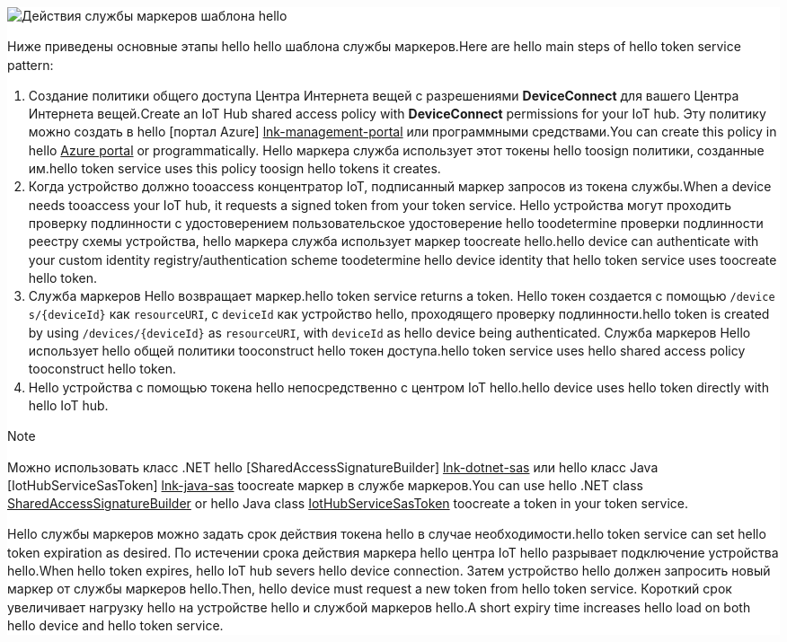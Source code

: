 ![Действия службы маркеров шаблона hello][img-tokenservice]

<span data-ttu-id="f7715-303">Ниже приведены основные этапы hello hello шаблона службы маркеров.</span><span class="sxs-lookup"><span data-stu-id="f7715-303">Here are hello main steps of hello token service pattern:</span></span>

1. <span data-ttu-id="f7715-304">Создание политики общего доступа Центра Интернета вещей с разрешениями **DeviceConnect** для вашего Центра Интернета вещей.</span><span class="sxs-lookup"><span data-stu-id="f7715-304">Create an IoT Hub shared access policy with **DeviceConnect** permissions for your IoT hub.</span></span> <span data-ttu-id="f7715-305">Эту политику можно создать в hello [портал Azure] [ lnk-management-portal] или программными средствами.</span><span class="sxs-lookup"><span data-stu-id="f7715-305">You can create this policy in hello [Azure portal][lnk-management-portal] or programmatically.</span></span> <span data-ttu-id="f7715-306">Hello маркера служба использует этот токены hello toosign политики, созданные им.</span><span class="sxs-lookup"><span data-stu-id="f7715-306">hello token service uses this policy toosign hello tokens it creates.</span></span>
1. <span data-ttu-id="f7715-307">Когда устройство должно tooaccess концентратор IoT, подписанный маркер запросов из токена службы.</span><span class="sxs-lookup"><span data-stu-id="f7715-307">When a device needs tooaccess your IoT hub, it requests a signed token from your token service.</span></span> <span data-ttu-id="f7715-308">Hello устройства могут проходить проверку подлинности с удостоверением пользовательское удостоверение hello toodetermine проверки подлинности реестру схемы устройства, hello маркера служба использует маркер toocreate hello.</span><span class="sxs-lookup"><span data-stu-id="f7715-308">hello device can authenticate with your custom identity registry/authentication scheme toodetermine hello device identity that hello token service uses toocreate hello token.</span></span>
1. <span data-ttu-id="f7715-309">Служба маркеров Hello возвращает маркер.</span><span class="sxs-lookup"><span data-stu-id="f7715-309">hello token service returns a token.</span></span> <span data-ttu-id="f7715-310">Hello токен создается с помощью `/devices/{deviceId}` как `resourceURI`, с `deviceId` как устройство hello, проходящего проверку подлинности.</span><span class="sxs-lookup"><span data-stu-id="f7715-310">hello token is created by using `/devices/{deviceId}` as `resourceURI`, with `deviceId` as hello device being authenticated.</span></span> <span data-ttu-id="f7715-311">Служба маркеров Hello использует hello общей политики tooconstruct hello токен доступа.</span><span class="sxs-lookup"><span data-stu-id="f7715-311">hello token service uses hello shared access policy tooconstruct hello token.</span></span>
1. <span data-ttu-id="f7715-312">Hello устройства с помощью токена hello непосредственно с центром IoT hello.</span><span class="sxs-lookup"><span data-stu-id="f7715-312">hello device uses hello token directly with hello IoT hub.</span></span>

> [!NOTE]
> <span data-ttu-id="f7715-313">Можно использовать класс .NET hello [SharedAccessSignatureBuilder] [ lnk-dotnet-sas] или hello класс Java [IotHubServiceSasToken] [ lnk-java-sas] toocreate маркер в службе маркеров.</span><span class="sxs-lookup"><span data-stu-id="f7715-313">You can use hello .NET class [SharedAccessSignatureBuilder][lnk-dotnet-sas] or hello Java class [IotHubServiceSasToken][lnk-java-sas] toocreate a token in your token service.</span></span>

<span data-ttu-id="f7715-314">Hello службы маркеров можно задать срок действия токена hello в случае необходимости.</span><span class="sxs-lookup"><span data-stu-id="f7715-314">hello token service can set hello token expiration as desired.</span></span> <span data-ttu-id="f7715-315">По истечении срока действия маркера hello центра IoT hello разрывает подключение устройства hello.</span><span class="sxs-lookup"><span data-stu-id="f7715-315">When hello token expires, hello IoT hub severs hello device connection.</span></span> <span data-ttu-id="f7715-316">Затем устройство hello должен запросить новый маркер от службы маркеров hello.</span><span class="sxs-lookup"><span data-stu-id="f7715-316">Then, hello device must request a new token from hello token service.</span></span> <span data-ttu-id="f7715-317">Короткий срок увеличивает нагрузку hello на устройстве hello и службой маркеров hello.</span><span class="sxs-lookup"><span data-stu-id="f7715-317">A short expiry time increases hello load on both hello device and hello token service.</span></span>


[img-tokenservice]: ./media/iot-hub-devguide-security/tokenservice.png
[lnk-endpoints]: iot-hub-devguide-endpoints.md
[lnk-quotas]: iot-hub-devguide-quotas-throttling.md
[lnk-sdks]: iot-hub-devguide-sdks.md
[lnk-query]: iot-hub-devguide-query-language.md
[lnk-devguide-mqtt]: iot-hub-mqtt-support.md
[lnk-openssl]: https://www.openssl.org/
[lnk-selfsigned]: https://technet.microsoft.com/library/hh848633
[lnk-resource-provider-apis]: https://docs.microsoft.com/rest/api/iothub/iothubresource
[lnk-sas-tokens]: iot-hub-devguide-security.md#security-tokens
[lnk-amqp]: https://www.amqp.org/
[lnk-azure-resource-manager]: ../azure-resource-manager/resource-group-overview.md
[lnk-cbs]: https://www.oasis-open.org/committees/download.php/50506/amqp-cbs-v1%200-wd02%202013-08-12.doc
[lnk-event-hubs-publisher-policy]: https://code.msdn.microsoft.com/Service-Bus-Event-Hub-99ce67ab
[lnk-management-portal]: https://portal.azure.com
[lnk-sasl-plain]: http://tools.ietf.org/html/rfc4616
[lnk-identity-registry]: iot-hub-devguide-identity-registry.md
[lnk-dotnet-sas]: https://msdn.microsoft.com/library/microsoft.azure.devices.common.security.sharedaccesssignaturebuilder.aspx
[lnk-java-sas]: https://docs.microsoft.com/java/api/com.microsoft.azure.sdk.iot.service.auth._iot_hub_service_sas_token
[lnk-tls-psk]: https://tools.ietf.org/html/rfc4279
[lnk-protocols]: iot-hub-protocol-gateway.md
[lnk-custom-auth]: iot-hub-devguide-security.md#custom-device-authentication
[lnk-x509]: iot-hub-devguide-security.md#supported-x509-certificates
[lnk-devguide-device-twins]: iot-hub-devguide-device-twins.md
[lnk-devguide-directmethods]: iot-hub-devguide-direct-methods.md
[lnk-devguide-jobs]: iot-hub-devguide-jobs.md
[lnk-service-sdk]: https://github.com/Azure/azure-iot-sdk-csharp/tree/master/service
[lnk-client-sdk]: https://github.com/Azure/azure-iot-sdk-csharp/tree/master/device
[lnk-device-explorer]: https://github.com/Azure/azure-iot-sdk-csharp/blob/master/tools/DeviceExplorer
[lnk-iothub-explorer]: https://github.com/azure/iothub-explorer
[lnk-getstarted-tutorial]: iot-hub-csharp-csharp-getstarted.md
[lnk-c2d-tutorial]: iot-hub-csharp-csharp-c2d.md
[lnk-d2c-tutorial]: iot-hub-csharp-csharp-process-d2c.md